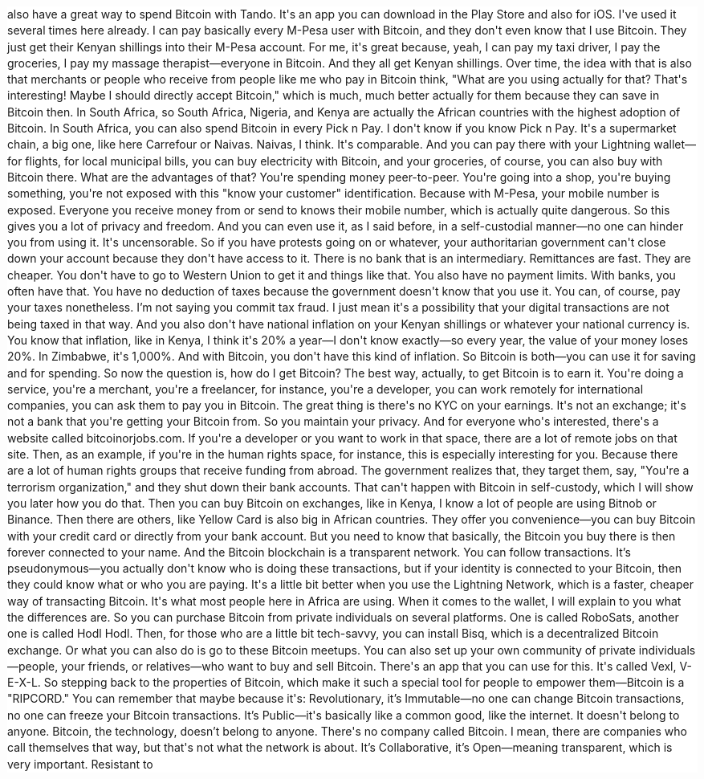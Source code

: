 also have a great way to spend Bitcoin with Tando. It's an app you can download in the Play Store and also for iOS. I've used it several times here already. I can pay basically every M-Pesa user with Bitcoin, and they don't even know that I use Bitcoin. They just get their Kenyan shillings into their M-Pesa account. For me, it's great because, yeah, I can pay my taxi driver, I pay the groceries, I pay my massage therapist—everyone in Bitcoin. And they all get Kenyan shillings. Over time, the idea with that is also that merchants or people who receive from people like me who pay in Bitcoin think, "What are you using actually for that? That's interesting! Maybe I should directly accept Bitcoin," which is much, much better actually for them because they can save in Bitcoin then. In South Africa, so South Africa, Nigeria, and Kenya are actually the African countries with the highest adoption of Bitcoin. In South Africa, you can also spend Bitcoin in every Pick n Pay. I don't know if you know Pick n Pay. It's a supermarket chain, a big one, like here Carrefour or Naivas. Naivas, I think. It's comparable. And you can pay there with your Lightning wallet—for flights, for local municipal bills, you can buy electricity with Bitcoin, and your groceries, of course, you can also buy with Bitcoin there. What are the advantages of that? You're spending money peer-to-peer. You're going into a shop, you're buying something, you're not exposed with this "know your customer" identification. Because with M-Pesa, your mobile number is exposed. Everyone you receive money from or send to knows their mobile number, which is actually quite dangerous. So this gives you a lot of privacy and freedom. And you can even use it, as I said before, in a self-custodial manner—no one can hinder you from using it. It's uncensorable. So if you have protests going on or whatever, your authoritarian government can't close down your account because they don't have access to it. There is no bank that is an intermediary. Remittances are fast. They are cheaper. You don't have to go to Western Union to get it and things like that. You also have no payment limits. With banks, you often have that. You have no deduction of taxes because the government doesn't know that you use it. You can, of course, pay your taxes nonetheless. I’m not saying you commit tax fraud. I just mean it's a possibility that your digital transactions are not being taxed in that way. And you also don't have national inflation on your Kenyan shillings or whatever your national currency is. You know that inflation, like in Kenya, I think it's 20% a year—I don't know exactly—so every year, the value of your money loses 20%. In Zimbabwe, it's 1,000%. And with Bitcoin, you don't have this kind of inflation. So Bitcoin is both—you can use it for saving and for spending. So now the question is, how do I get Bitcoin? The best way, actually, to get Bitcoin is to earn it. You're doing a service, you're a merchant, you're a freelancer, for instance, you're a developer, you can work remotely for international companies, you can ask them to pay you in Bitcoin. The great thing is there's no KYC on your earnings. It's not an exchange; it's not a bank that you're getting your Bitcoin from. So you maintain your privacy. And for everyone who's interested, there's a website called bitcoinorjobs.com. If you're a developer or you want to work in that space, there are a lot of remote jobs on that site. Then, as an example, if you're in the human rights space, for instance, this is especially interesting for you. Because there are a lot of human rights groups that receive funding from abroad. The government realizes that, they target them, say, "You're a terrorism organization," and they shut down their bank accounts. That can't happen with Bitcoin in self-custody, which I will show you later how you do that. Then you can buy Bitcoin on exchanges, like in Kenya, I know a lot of people are using Bitnob or Binance. Then there are others, like Yellow Card is also big in African countries. They offer you convenience—you can buy Bitcoin with your credit card or directly from your bank account. But you need to know that basically, the Bitcoin you buy there is then forever connected to your name. And the Bitcoin blockchain is a transparent network. You can follow transactions. It’s pseudonymous—you actually don't know who is doing these transactions, but if your identity is connected to your Bitcoin, then they could know what or who you are paying. It's a little bit better when you use the Lightning Network, which is a faster, cheaper way of transacting Bitcoin. It's what most people here in Africa are using. When it comes to the wallet, I will explain to you what the differences are. So you can purchase Bitcoin from private individuals on several platforms. One is called RoboSats, another one is called Hodl Hodl. Then, for those who are a little bit tech-savvy, you can install Bisq, which is a decentralized Bitcoin exchange. Or what you can also do is go to these Bitcoin meetups. You can also set up your own community of private individuals—people, your friends, or relatives—who want to buy and sell Bitcoin. There's an app that you can use for this. It's called Vexl, V-E-X-L. So stepping back to the properties of Bitcoin, which make it such a special tool for people to empower them—Bitcoin is a "RIPCORD." You can remember that maybe because it's: Revolutionary, it’s Immutable—no one can change Bitcoin transactions, no one can freeze your Bitcoin transactions. It’s Public—it's basically like a common good, like the internet. It doesn't belong to anyone. Bitcoin, the technology, doesn’t belong to anyone. There's no company called Bitcoin. I mean, there are companies who call themselves that way, but that's not what the network is about. It’s Collaborative, it’s  Open—meaning transparent, which is very important. Resistant to